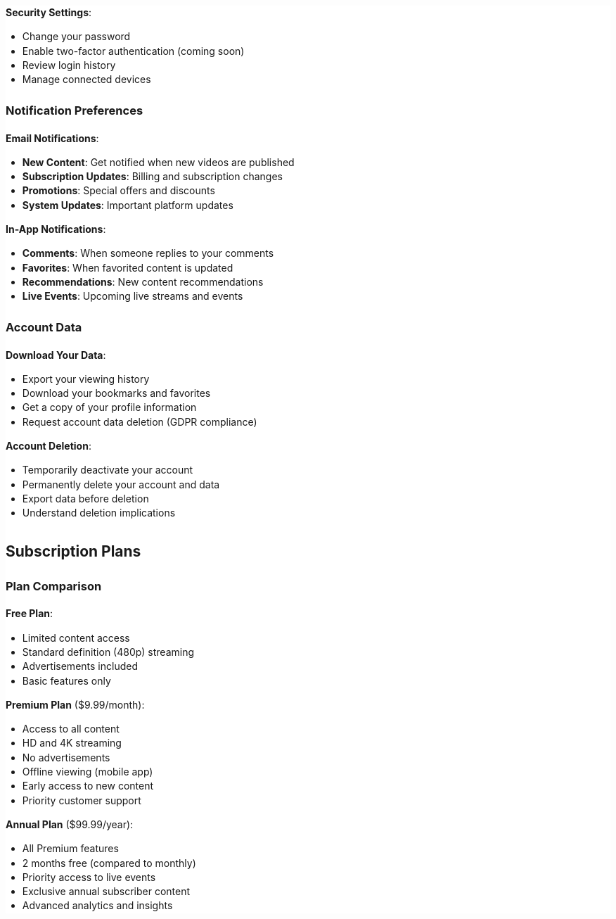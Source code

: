 **Security Settings**:
- Change your password
- Enable two-factor authentication (coming soon)
- Review login history
- Manage connected devices

### Notification Preferences

**Email Notifications**:
- **New Content**: Get notified when new videos are published
- **Subscription Updates**: Billing and subscription changes
- **Promotions**: Special offers and discounts
- **System Updates**: Important platform updates

**In-App Notifications**:
- **Comments**: When someone replies to your comments
- **Favorites**: When favorited content is updated
- **Recommendations**: New content recommendations
- **Live Events**: Upcoming live streams and events

### Account Data

**Download Your Data**:
- Export your viewing history
- Download your bookmarks and favorites
- Get a copy of your profile information
- Request account data deletion (GDPR compliance)

**Account Deletion**:
- Temporarily deactivate your account
- Permanently delete your account and data
- Export data before deletion
- Understand deletion implications

## Subscription Plans

### Plan Comparison

**Free Plan**:
- Limited content access
- Standard definition (480p) streaming
- Advertisements included
- Basic features only

**Premium Plan** ($9.99/month):
- Access to all content
- HD and 4K streaming
- No advertisements
- Offline viewing (mobile app)
- Early access to new content
- Priority customer support

**Annual Plan** ($99.99/year):
- All Premium features
- 2 months free (compared to monthly)
- Priority access to live events
- Exclusive annual subscriber content
- Advanced analytics and insights
